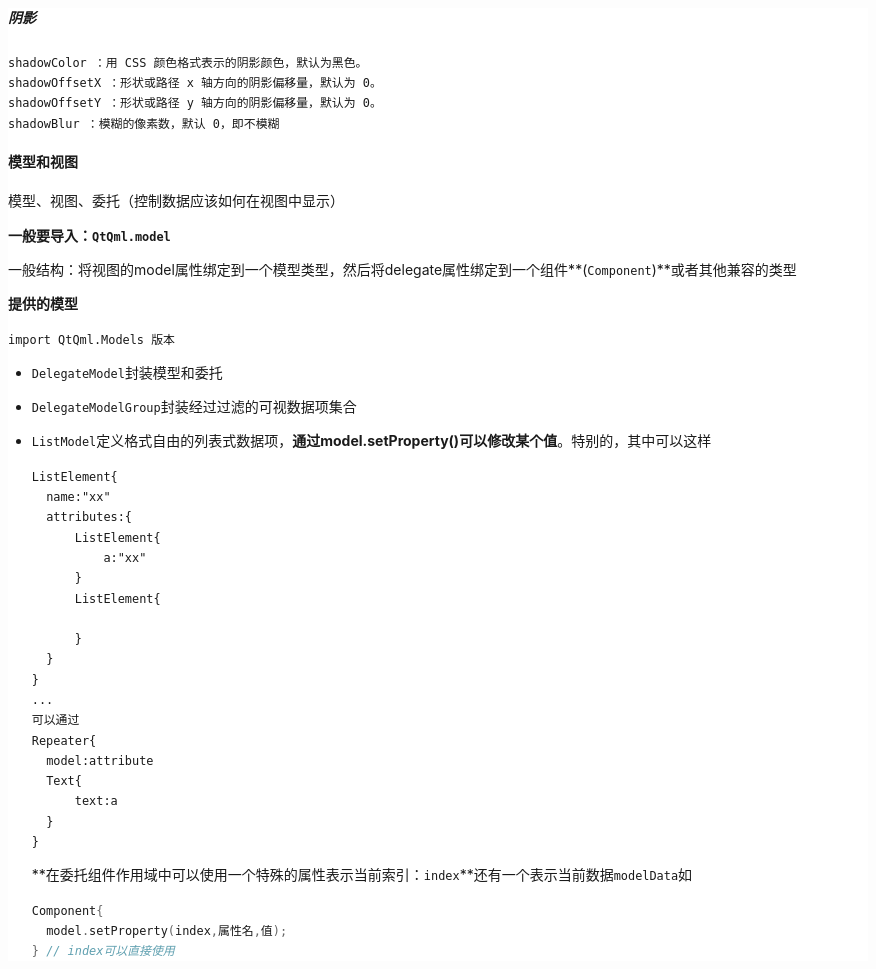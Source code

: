 

##### 阴影

```
shadowColor ：用 CSS 颜色格式表示的阴影颜色，默认为黑色。
shadowOffsetX ：形状或路径 x 轴方向的阴影偏移量，默认为 0。
shadowOffsetY ：形状或路径 y 轴方向的阴影偏移量，默认为 0。
shadowBlur ：模糊的像素数，默认 0，即不模糊
```



#### 模型和视图

模型、视图、委托（控制数据应该如何在视图中显示）

**一般要导入：`QtQml.model`**

一般结构：将视图的model属性绑定到一个模型类型，然后将delegate属性绑定到一个组件**(`Component`)**或者其他兼容的类型

**提供的模型**

`import QtQml.Models 版本`

* `DelegateModel`封装模型和委托

* `DelegateModelGroup`封装经过过滤的可视数据项集合

* `ListModel`定义格式自由的列表式数据项，**通过model.setProperty()可以修改某个值**。特别的，其中可以这样

  ```
  ListElement{
  	name:"xx"
  	attributes:{
  		ListElement{
  			a:"xx"
  		}
  		ListElement{
  			
  		}
  	}
  }
  ...
  可以通过
  Repeater{
  	model:attribute
  	Text{
  		text:a
  	}
  }
  ```

  **在委托组件作用域中可以使用一个特殊的属性表示当前索引：`index`**还有一个表示当前数据`modelData`如

  ```c
  Component{
  	model.setProperty(index,属性名,值);
  } // index可以直接使用
  ```
